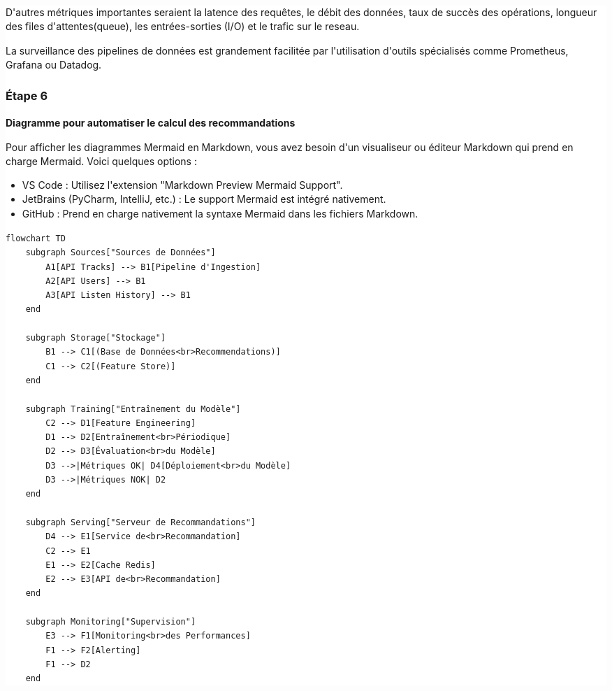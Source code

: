 D'autres métriques importantes seraient la latence des requêtes, le débit des données, taux de succès des opérations, longueur des files d'attentes(queue), les entrées-sorties (I/O) et le trafic sur le reseau.

La surveillance des pipelines de données est grandement facilitée par l'utilisation d'outils spécialisés comme Prometheus, Grafana ou Datadog.

### Étape 6

**Diagramme pour automatiser le calcul des recommandations**

Pour afficher les diagrammes Mermaid en Markdown, vous avez besoin d'un visualiseur ou éditeur Markdown qui prend en charge Mermaid. Voici quelques options :

- VS Code : Utilisez l'extension "Markdown Preview Mermaid Support".
- JetBrains (PyCharm, IntelliJ, etc.) : Le support Mermaid est intégré nativement.
- GitHub : Prend en charge nativement la syntaxe Mermaid dans les fichiers Markdown.

```mermaid
flowchart TD
    subgraph Sources["Sources de Données"]
        A1[API Tracks] --> B1[Pipeline d'Ingestion]
        A2[API Users] --> B1
        A3[API Listen History] --> B1
    end

    subgraph Storage["Stockage"]
        B1 --> C1[(Base de Données<br>Recommendations)]
        C1 --> C2[(Feature Store)]
    end

    subgraph Training["Entraînement du Modèle"]
        C2 --> D1[Feature Engineering]
        D1 --> D2[Entraînement<br>Périodique]
        D2 --> D3[Évaluation<br>du Modèle]
        D3 -->|Métriques OK| D4[Déploiement<br>du Modèle]
        D3 -->|Métriques NOK| D2
    end

    subgraph Serving["Serveur de Recommandations"]
        D4 --> E1[Service de<br>Recommandation]
        C2 --> E1
        E1 --> E2[Cache Redis]
        E2 --> E3[API de<br>Recommandation]
    end

    subgraph Monitoring["Supervision"]
        E3 --> F1[Monitoring<br>des Performances]
        F1 --> F2[Alerting]
        F1 --> D2
    end
```

